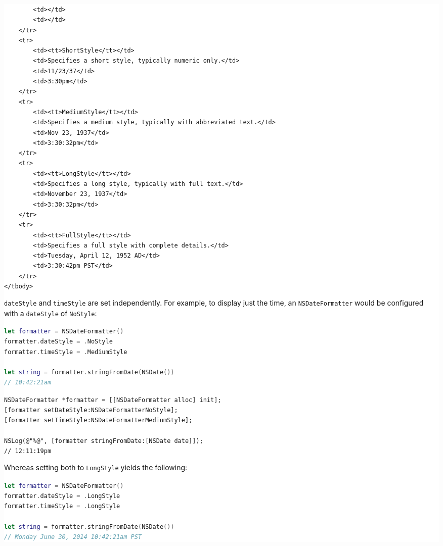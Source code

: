             <td></td>
            <td></td>
        </tr>
        <tr>
            <td><tt>ShortStyle</tt></td>
            <td>Specifies a short style, typically numeric only.</td>
            <td>11/23/37</td>
            <td>3:30pm</td>
        </tr>
        <tr>
            <td><tt>MediumStyle</tt></td>
            <td>Specifies a medium style, typically with abbreviated text.</td>
            <td>Nov 23, 1937</td>
            <td>3:30:32pm</td>
        </tr>
        <tr>
            <td><tt>LongStyle</tt></td>
            <td>Specifies a long style, typically with full text.</td>
            <td>November 23, 1937</td>
            <td>3:30:32pm</td>
        </tr>
        <tr>
            <td><tt>FullStyle</tt></td>
            <td>Specifies a full style with complete details.</td>
            <td>Tuesday, April 12, 1952 AD</td>
            <td>3:30:42pm PST</td>
        </tr>
    </tbody>
</table>

`dateStyle` and `timeStyle` are set independently. For example, to display just the time, an `NSDateFormatter` would be configured with a `dateStyle` of `NoStyle`:

```swift
let formatter = NSDateFormatter()
formatter.dateStyle = .NoStyle
formatter.timeStyle = .MediumStyle

let string = formatter.stringFromDate(NSDate())
// 10:42:21am
```

```objc
NSDateFormatter *formatter = [[NSDateFormatter alloc] init];
[formatter setDateStyle:NSDateFormatterNoStyle];
[formatter setTimeStyle:NSDateFormatterMediumStyle];

NSLog(@"%@", [formatter stringFromDate:[NSDate date]]);
// 12:11:19pm
```

Whereas setting both to `LongStyle` yields the following:

```swift
let formatter = NSDateFormatter()
formatter.dateStyle = .LongStyle
formatter.timeStyle = .LongStyle

let string = formatter.stringFromDate(NSDate())
// Monday June 30, 2014 10:42:21am PST
```
